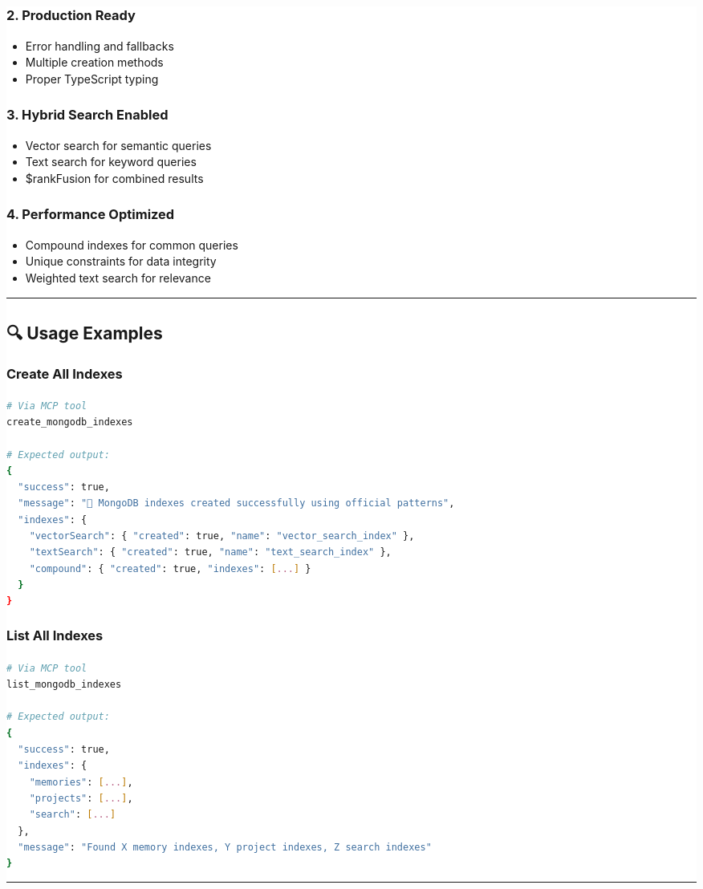 ### **2. Production Ready**
- Error handling and fallbacks
- Multiple creation methods
- Proper TypeScript typing

### **3. Hybrid Search Enabled**
- Vector search for semantic queries
- Text search for keyword queries
- $rankFusion for combined results

### **4. Performance Optimized**
- Compound indexes for common queries
- Unique constraints for data integrity
- Weighted text search for relevance

---

## 🔍 **Usage Examples**

### **Create All Indexes**
```bash
# Via MCP tool
create_mongodb_indexes

# Expected output:
{
  "success": true,
  "message": "🎉 MongoDB indexes created successfully using official patterns",
  "indexes": {
    "vectorSearch": { "created": true, "name": "vector_search_index" },
    "textSearch": { "created": true, "name": "text_search_index" },
    "compound": { "created": true, "indexes": [...] }
  }
}
```

### **List All Indexes**
```bash
# Via MCP tool
list_mongodb_indexes

# Expected output:
{
  "success": true,
  "indexes": {
    "memories": [...],
    "projects": [...],
    "search": [...]
  },
  "message": "Found X memory indexes, Y project indexes, Z search indexes"
}
```

---